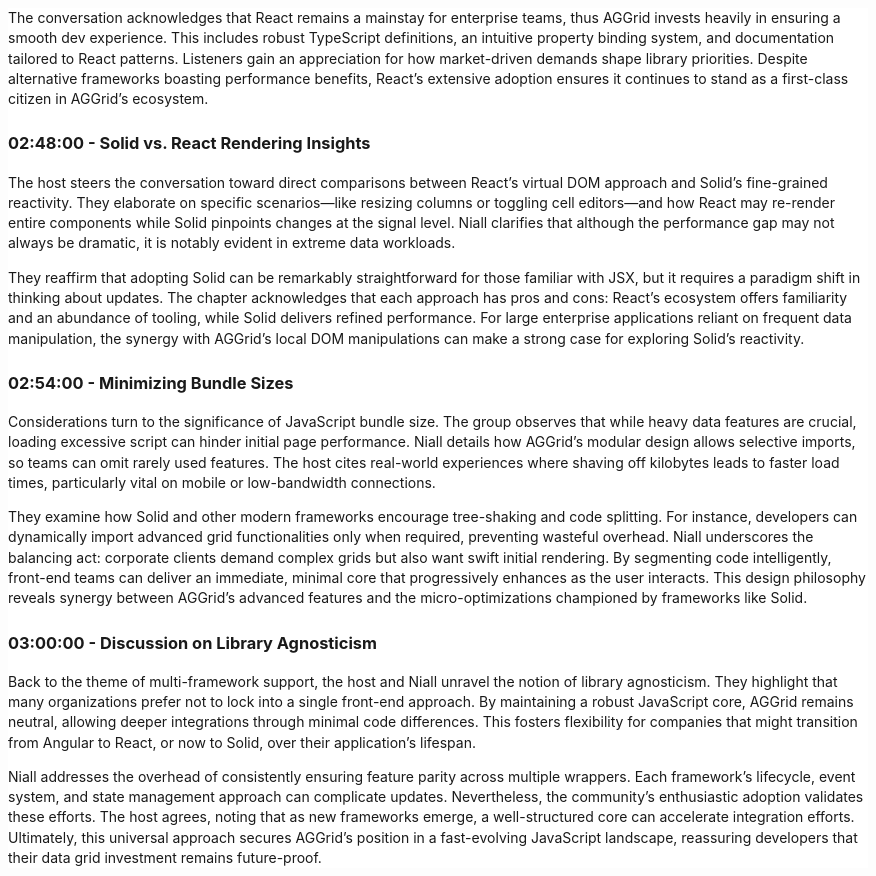 The conversation acknowledges that React remains a mainstay for enterprise teams, thus AGGrid invests heavily in ensuring a smooth dev experience. This includes robust TypeScript definitions, an intuitive property binding system, and documentation tailored to React patterns. Listeners gain an appreciation for how market-driven demands shape library priorities. Despite alternative frameworks boasting performance benefits, React’s extensive adoption ensures it continues to stand as a first-class citizen in AGGrid’s ecosystem.

### 02:48:00 - Solid vs. React Rendering Insights

The host steers the conversation toward direct comparisons between React’s virtual DOM approach and Solid’s fine-grained reactivity. They elaborate on specific scenarios—like resizing columns or toggling cell editors—and how React may re-render entire components while Solid pinpoints changes at the signal level. Niall clarifies that although the performance gap may not always be dramatic, it is notably evident in extreme data workloads.

They reaffirm that adopting Solid can be remarkably straightforward for those familiar with JSX, but it requires a paradigm shift in thinking about updates. The chapter acknowledges that each approach has pros and cons: React’s ecosystem offers familiarity and an abundance of tooling, while Solid delivers refined performance. For large enterprise applications reliant on frequent data manipulation, the synergy with AGGrid’s local DOM manipulations can make a strong case for exploring Solid’s reactivity.

### 02:54:00 - Minimizing Bundle Sizes

Considerations turn to the significance of JavaScript bundle size. The group observes that while heavy data features are crucial, loading excessive script can hinder initial page performance. Niall details how AGGrid’s modular design allows selective imports, so teams can omit rarely used features. The host cites real-world experiences where shaving off kilobytes leads to faster load times, particularly vital on mobile or low-bandwidth connections.

They examine how Solid and other modern frameworks encourage tree-shaking and code splitting. For instance, developers can dynamically import advanced grid functionalities only when required, preventing wasteful overhead. Niall underscores the balancing act: corporate clients demand complex grids but also want swift initial rendering. By segmenting code intelligently, front-end teams can deliver an immediate, minimal core that progressively enhances as the user interacts. This design philosophy reveals synergy between AGGrid’s advanced features and the micro-optimizations championed by frameworks like Solid.

### 03:00:00 - Discussion on Library Agnosticism

Back to the theme of multi-framework support, the host and Niall unravel the notion of library agnosticism. They highlight that many organizations prefer not to lock into a single front-end approach. By maintaining a robust JavaScript core, AGGrid remains neutral, allowing deeper integrations through minimal code differences. This fosters flexibility for companies that might transition from Angular to React, or now to Solid, over their application’s lifespan.

Niall addresses the overhead of consistently ensuring feature parity across multiple wrappers. Each framework’s lifecycle, event system, and state management approach can complicate updates. Nevertheless, the community’s enthusiastic adoption validates these efforts. The host agrees, noting that as new frameworks emerge, a well-structured core can accelerate integration efforts. Ultimately, this universal approach secures AGGrid’s position in a fast-evolving JavaScript landscape, reassuring developers that their data grid investment remains future-proof.
